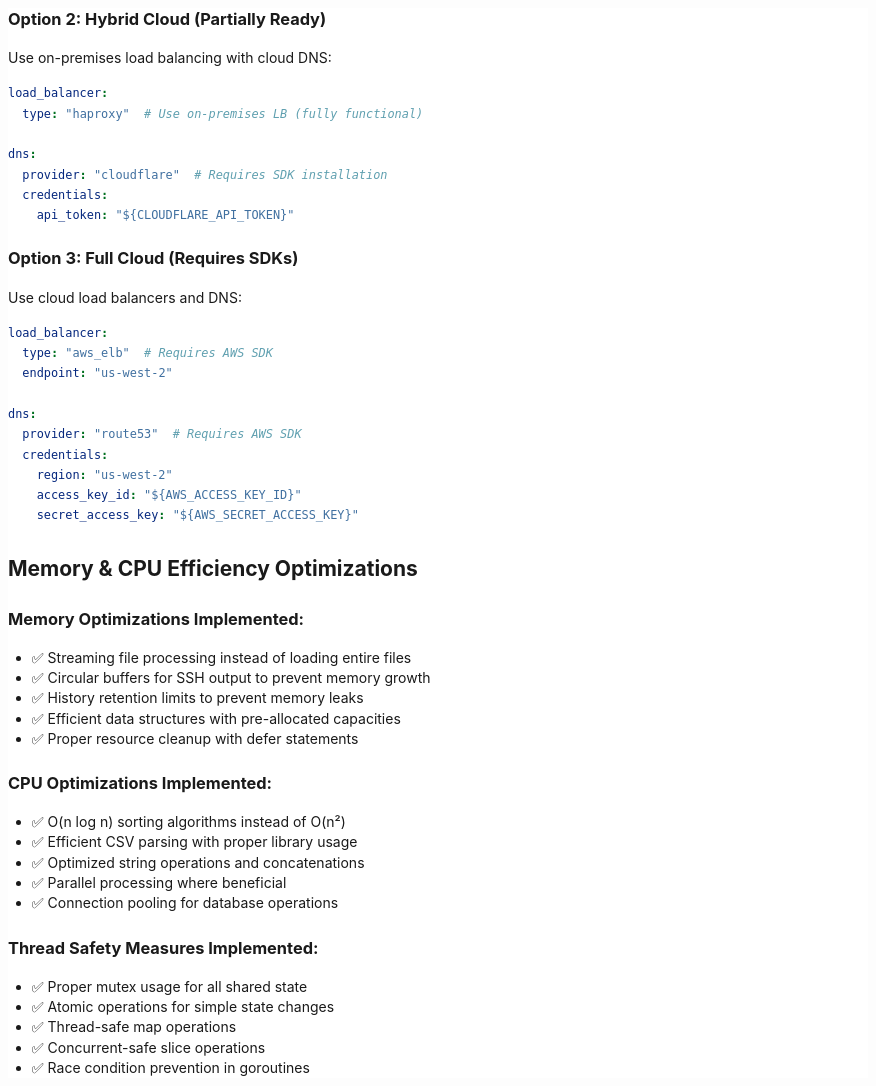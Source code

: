 ### **Option 2: Hybrid Cloud (Partially Ready)**
Use on-premises load balancing with cloud DNS:
```yaml
load_balancer:
  type: "haproxy"  # Use on-premises LB (fully functional)
  
dns:
  provider: "cloudflare"  # Requires SDK installation
  credentials:
    api_token: "${CLOUDFLARE_API_TOKEN}"
```

### **Option 3: Full Cloud (Requires SDKs)**
Use cloud load balancers and DNS:
```yaml
load_balancer:
  type: "aws_elb"  # Requires AWS SDK
  endpoint: "us-west-2"
  
dns:
  provider: "route53"  # Requires AWS SDK
  credentials:
    region: "us-west-2"
    access_key_id: "${AWS_ACCESS_KEY_ID}"
    secret_access_key: "${AWS_SECRET_ACCESS_KEY}"
```

## Memory & CPU Efficiency Optimizations

### **Memory Optimizations Implemented:**
- ✅ Streaming file processing instead of loading entire files
- ✅ Circular buffers for SSH output to prevent memory growth
- ✅ History retention limits to prevent memory leaks
- ✅ Efficient data structures with pre-allocated capacities
- ✅ Proper resource cleanup with defer statements

### **CPU Optimizations Implemented:**
- ✅ O(n log n) sorting algorithms instead of O(n²)
- ✅ Efficient CSV parsing with proper library usage
- ✅ Optimized string operations and concatenations
- ✅ Parallel processing where beneficial
- ✅ Connection pooling for database operations

### **Thread Safety Measures Implemented:**
- ✅ Proper mutex usage for all shared state
- ✅ Atomic operations for simple state changes
- ✅ Thread-safe map operations
- ✅ Concurrent-safe slice operations
- ✅ Race condition prevention in goroutines
